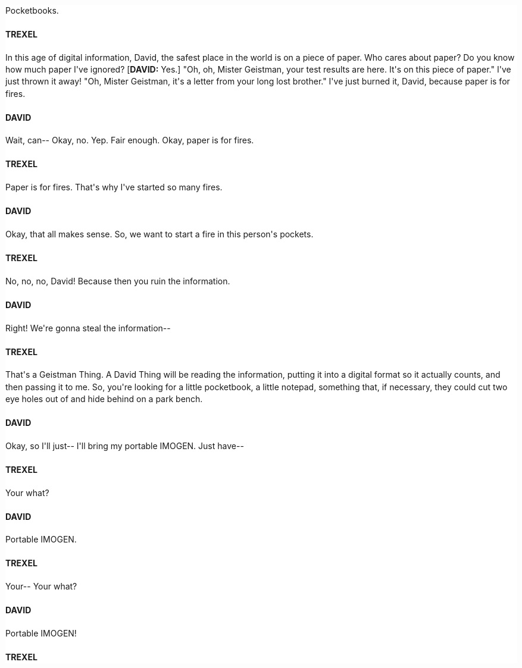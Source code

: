 Pocketbooks.

#### TREXEL

In this age of digital information, David, the safest place in the world is on a piece of paper. Who cares about paper? Do you know how much paper I've ignored? [__DAVID:__ Yes.] "Oh, oh, Mister Geistman, your test results are here. It's on this piece of paper." I've just thrown it away! "Oh, Mister Geistman, it's a letter from your long lost brother." I've just burned it, David, because paper is for fires.

#### DAVID

Wait, can-- Okay, no. Yep. Fair enough. Okay, paper is for fires.

#### TREXEL

Paper is for fires. That's why I've started so many fires.

#### DAVID

Okay, that all makes sense. So, we want to start a fire in this person's pockets.

#### TREXEL

No, no, no, David! Because then you ruin the information.

#### DAVID

Right! We're gonna steal the information--

#### TREXEL

That's a Geistman Thing. A David Thing will be reading the information, putting it into a digital format so it actually counts, and then passing it to me. So, you're looking for a little pocketbook, a little notepad, something that, if necessary, they could cut two eye holes out of and hide behind on a park bench.

#### DAVID

Okay, so I'll just-- I'll bring my portable IMOGEN. Just have--

#### TREXEL

Your what?

#### DAVID

Portable IMOGEN.

#### TREXEL

Your-- Your what?

#### DAVID

Portable IMOGEN!

#### TREXEL
